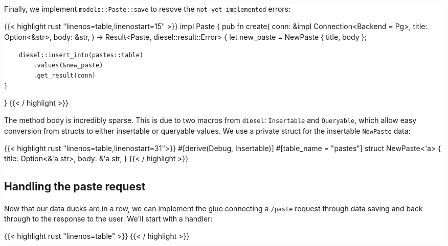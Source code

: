 Finally, we implement `models::Paste::save` to resove the `not_yet_implemented` errors:

{{< highlight rust "linenos=table,linenostart=15" >}}
impl Paste {
    pub fn create(
        conn: &impl Connection<Backend = Pg>,
        title: Option<&str>,
        body: &str,
    ) -> Result<Paste, diesel::result::Error> {
        let new_paste = NewPaste {
            title, body
        };

        diesel::insert_into(pastes::table)
            .values(&new_paste)
            .get_result(conn)
    }
}
{{< / highlight >}}

The method body is incredibly sparse. This is due to two macros from `diesel`: `Insertable` and `Queryable`, which allow easy conversion from structs to either insertable or queryable values. We use a private struct for the insertable `NewPaste` data:

{{< highlight rust "linenos=table,linenostart=31">}}
#[derive(Debug, Insertable)]
#[table_name = "pastes"]
struct NewPaste<'a> {
    title: Option<&'a str>,
    body: &'a str,
}
{{< / highlight >}}

## Handling the paste request

Now that our data ducks are in a row, we can implement the glue connecting a `/paste` request through data saving and back through to the response to the user. We'll start with a handler:

{{< highlight rust "linenos=table" >}}
{{< / highlight >}}